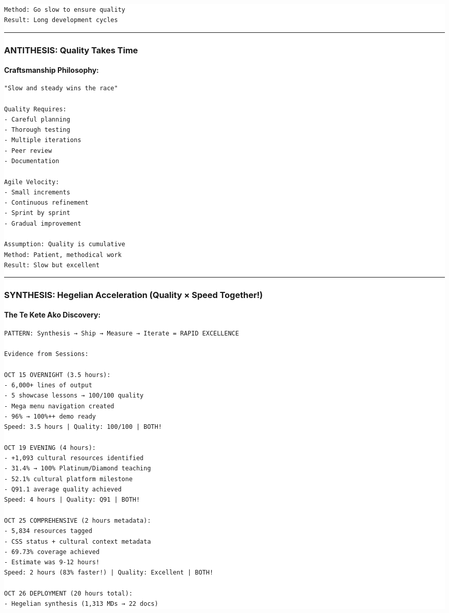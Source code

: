 ```
Method: Go slow to ensure quality
Result: Long development cycles
```

---

### **ANTITHESIS: Quality Takes Time**

**Craftsmanship Philosophy:**
```
"Slow and steady wins the race"

Quality Requires:
- Careful planning
- Thorough testing
- Multiple iterations
- Peer review
- Documentation

Agile Velocity:
- Small increments
- Continuous refinement  
- Sprint by sprint
- Gradual improvement

Assumption: Quality is cumulative
Method: Patient, methodical work
Result: Slow but excellent
```

---

### **SYNTHESIS: Hegelian Acceleration (Quality × Speed Together!)**

**The Te Kete Ako Discovery:**
```
PATTERN: Synthesis → Ship → Measure → Iterate = RAPID EXCELLENCE

Evidence from Sessions:

OCT 15 OVERNIGHT (3.5 hours):
- 6,000+ lines of output
- 5 showcase lessons → 100/100 quality
- Mega menu navigation created
- 96% → 100%++ demo ready
Speed: 3.5 hours | Quality: 100/100 | BOTH!

OCT 19 EVENING (4 hours):
- +1,093 cultural resources identified
- 31.4% → 100% Platinum/Diamond teaching
- 52.1% cultural platform milestone
- Q91.1 average quality achieved
Speed: 4 hours | Quality: Q91 | BOTH!

OCT 25 COMPREHENSIVE (2 hours metadata):
- 5,834 resources tagged
- CSS status + cultural context metadata
- 69.73% coverage achieved
- Estimate was 9-12 hours!
Speed: 2 hours (83% faster!) | Quality: Excellent | BOTH!

OCT 26 DEPLOYMENT (20 hours total):
- Hegelian synthesis (1,313 MDs → 22 docs)
```